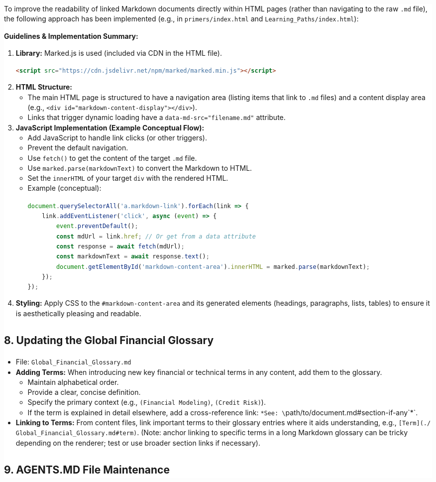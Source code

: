 To improve the readability of linked Markdown documents directly within HTML pages (rather than navigating to the raw `.md` file), the following approach has been implemented (e.g., in `primers/index.html` and `Learning_Paths/index.html`):

**Guidelines & Implementation Summary:**

1.  **Library:** Marked.js is used (included via CDN in the HTML file).
    ```html
    <script src="https://cdn.jsdelivr.net/npm/marked/marked.min.js"></script>
    ```
2.  **HTML Structure:**
    *   The main HTML page is structured to have a navigation area (listing items that link to `.md` files) and a content display area (e.g., `<div id="markdown-content-display"></div>`).
    *   Links that trigger dynamic loading have a `data-md-src="filename.md"` attribute.
3.  **JavaScript Implementation (Example Conceptual Flow):**
    *   Add JavaScript to handle link clicks (or other triggers).
    *   Prevent the default navigation.
    *   Use `fetch()` to get the content of the target `.md` file.
    *   Use `marked.parse(markdownText)` to convert the Markdown to HTML.
    *   Set the `innerHTML` of your target `div` with the rendered HTML.
    *   Example (conceptual):
        ```javascript
        document.querySelectorAll('a.markdown-link').forEach(link => {
            link.addEventListener('click', async (event) => {
                event.preventDefault();
                const mdUrl = link.href; // Or get from a data attribute
                const response = await fetch(mdUrl);
                const markdownText = await response.text();
                document.getElementById('markdown-content-area').innerHTML = marked.parse(markdownText);
            });
        });
        ```
4.  **Styling:** Apply CSS to the `#markdown-content-area` and its generated elements (headings, paragraphs, lists, tables) to ensure it is aesthetically pleasing and readable.

## 8. Updating the Global Financial Glossary

*   File: `Global_Financial_Glossary.md`
*   **Adding Terms:** When introducing new key financial or technical terms in any content, add them to the glossary.
    *   Maintain alphabetical order.
    *   Provide a clear, concise definition.
    *   Specify the primary context (e.g., `(Financial Modeling)`, `(Credit Risk)`).
    *   If the term is explained in detail elsewhere, add a cross-reference link: `*See: \`path/to/document.md#section-if-any\`*`.
*   **Linking to Terms:** From content files, link important terms to their glossary entries where it aids understanding, e.g., `[Term](./Global_Financial_Glossary.md#term)`. (Note: anchor linking to specific terms in a long Markdown glossary can be tricky depending on the renderer; test or use broader section links if necessary).

## 9. AGENTS.MD File Maintenance
